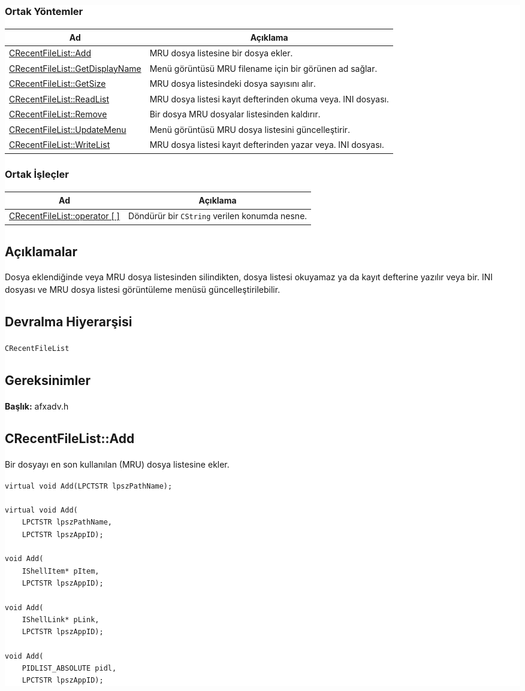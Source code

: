 ### <a name="public-methods"></a>Ortak Yöntemler

|Ad|Açıklama|
|----------|-----------------|
|[CRecentFileList::Add](#add)|MRU dosya listesine bir dosya ekler.|
|[CRecentFileList::GetDisplayName](#getdisplayname)|Menü görüntüsü MRU filename için bir görünen ad sağlar.|
|[CRecentFileList::GetSize](#getsize)|MRU dosya listesindeki dosya sayısını alır.|
|[CRecentFileList::ReadList](#readlist)|MRU dosya listesi kayıt defterinden okuma veya. INI dosyası.|
|[CRecentFileList::Remove](#remove)|Bir dosya MRU dosyalar listesinden kaldırır.|
|[CRecentFileList::UpdateMenu](#updatemenu)|Menü görüntüsü MRU dosya listesini güncelleştirir.|
|[CRecentFileList::WriteList](#writelist)|MRU dosya listesi kayıt defterinden yazar veya. INI dosyası.|

### <a name="public-operators"></a>Ortak İşleçler

|Ad|Açıklama|
|----------|-----------------|
|[CRecentFileList::operator \[ \]](#operator_at)|Döndürür bir `CString` verilen konumda nesne.|

## <a name="remarks"></a>Açıklamalar

Dosya eklendiğinde veya MRU dosya listesinden silindikten, dosya listesi okuyamaz ya da kayıt defterine yazılır veya bir. INI dosyası ve MRU dosya listesi görüntüleme menüsü güncelleştirilebilir.

## <a name="inheritance-hierarchy"></a>Devralma Hiyerarşisi

`CRecentFileList`

## <a name="requirements"></a>Gereksinimler

**Başlık:** afxadv.h

##  <a name="add"></a>  CRecentFileList::Add

Bir dosyayı en son kullanılan (MRU) dosya listesine ekler.

```
virtual void Add(LPCTSTR lpszPathName);

virtual void Add(
    LPCTSTR lpszPathName,
    LPCTSTR lpszAppID);

void Add(
    IShellItem* pItem,
    LPCTSTR lpszAppID);

void Add(
    IShellLink* pLink,
    LPCTSTR lpszAppID);

void Add(
    PIDLIST_ABSOLUTE pidl,
    LPCTSTR lpszAppID);
```

